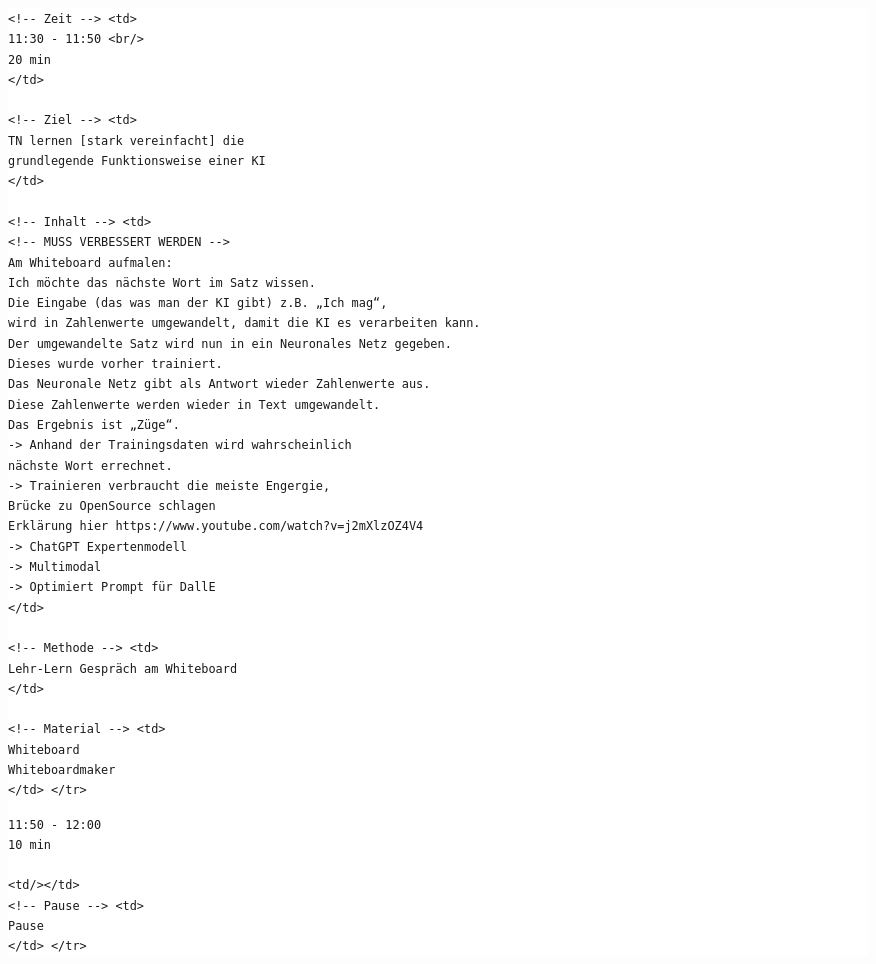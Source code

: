   <tr>
  
    <!-- Zeit --> <td>
    11:30 - 11:50 <br/>
    20 min
    </td>

    <!-- Ziel --> <td>
    TN lernen [stark vereinfacht] die
    grundlegende Funktionsweise einer KI
    </td>
    
    <!-- Inhalt --> <td>
    <!-- MUSS VERBESSERT WERDEN -->
    Am Whiteboard aufmalen:
    Ich möchte das nächste Wort im Satz wissen.
    Die Eingabe (das was man der KI gibt) z.B. „Ich mag“, 
    wird in Zahlenwerte umgewandelt, damit die KI es verarbeiten kann.
    Der umgewandelte Satz wird nun in ein Neuronales Netz gegeben.
    Dieses wurde vorher trainiert.
    Das Neuronale Netz gibt als Antwort wieder Zahlenwerte aus.
    Diese Zahlenwerte werden wieder in Text umgewandelt.
    Das Ergebnis ist „Züge“.
    -> Anhand der Trainingsdaten wird wahrscheinlich 
    nächste Wort errechnet.
    -> Trainieren verbraucht die meiste Engergie,
    Brücke zu OpenSource schlagen
    Erklärung hier https://www.youtube.com/watch?v=j2mXlzOZ4V4
    -> ChatGPT Expertenmodell
    -> Multimodal
    -> Optimiert Prompt für DallE
    </td>

    <!-- Methode --> <td>
    Lehr-Lern Gespräch am Whiteboard
    </td>

    <!-- Material --> <td>
    Whiteboard
    Whiteboardmaker
    </td> </tr>

 <tr>
    <!-- PAUSE -->
    <!-- Zeit --> <td>
    
    11:50 - 12:00 
    10 min
    
    <td/></td>
    <!-- Pause --> <td>
    Pause
    </td> </tr>
 <tr>
  